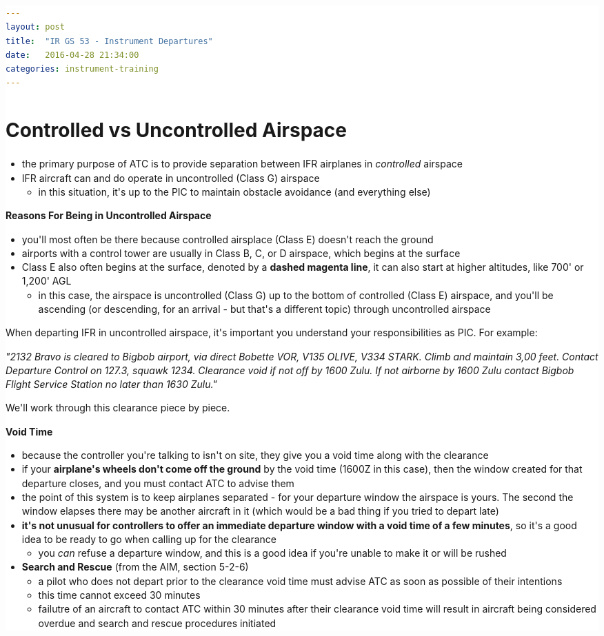 ```yaml
---
layout: post
title:  "IR GS 53 - Instrument Departures"
date:   2016-04-28 21:34:00
categories: instrument-training
---
```


# Controlled vs Uncontrolled Airspace

 - the primary purpose of ATC is to provide separation between IFR airplanes in *controlled* airspace
 - IFR aircraft can and do operate in uncontrolled (Class G) airspace
    - in this situation, it's up to the PIC to maintain obstacle avoidance (and everything else)

**Reasons For Being in Uncontrolled Airspace**

 - you'll most often be there because controlled airsplace (Class E) doesn't reach the ground
 - airports with a control tower are usually in Class B, C, or D airspace, which begins at the surface
 - Class E also often begins at the surface, denoted by a **dashed magenta line**, it can also start at higher
   altitudes, like 700' or 1,200' AGL
    - in this case, the airspace is uncontrolled (Class G) up to the bottom of controlled (Class E) airspace, and you'll
      be ascending (or descending, for an arrival - but that's a different topic) through uncontrolled airspace

When departing IFR in uncontrolled airspace, it's important you understand your responsibilities as PIC. For example:

*"2132 Bravo is cleared to Bigbob airport, via direct Bobette VOR, V135 OLIVE, V334 STARK. Climb and maintain 3,00 feet.
Contact Departure Control on 127.3, squawk 1234. Clearance void if not off by 1600 Zulu. If not airborne by 1600 Zulu
contact Bigbob Flight Service Station no later than 1630 Zulu."*

We'll work through this clearance piece by piece.

**Void Time**

 - because the controller you're talking to isn't on site, they give you a void time along with the clearance
 - if your **airplane's wheels don't come off the ground** by the void time (1600Z in this case), then the window
   created for that departure closes, and you must contact ATC to advise them
 - the point of this system is to keep airplanes separated - for your departure window the airspace is yours. The second
   the window elapses there may be another aircraft in it (which would be a bad thing if you tried to depart late)
 - **it's not unusual for controllers to offer an immediate departure window with a void time of a few minutes**, so it's
   a good idea to be ready to go when calling up for the clearance
    - you *can* refuse a departure window, and this is a good idea if you're unable to make it or will be rushed
 - **Search and Rescue** (from the AIM, section 5-2-6)
    - a pilot who does not depart prior to the clearance void time must advise ATC as soon as possible of their intentions
    - this time cannot exceed 30 minutes
    - failutre of an aircraft to contact ATC within 30 minutes after their clearance void time will result in
      aircraft being considered overdue and search and rescue procedures initiated
